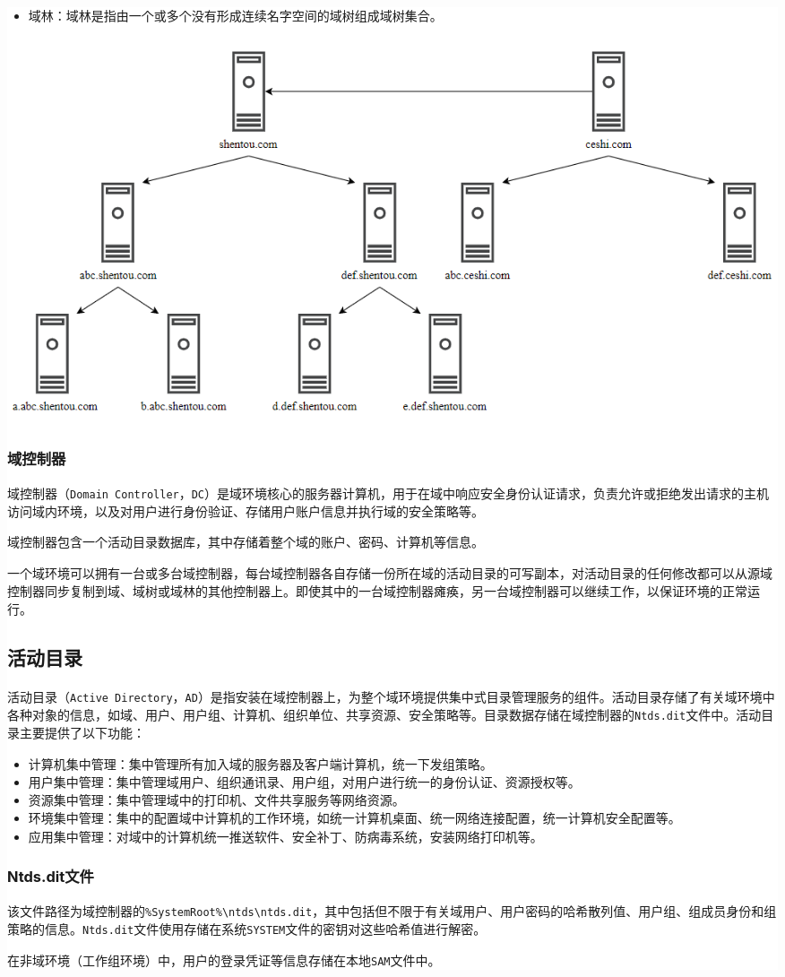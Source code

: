 - 域林：域林是指由一个或多个没有形成连续名字空间的域树组成域树集合。

![Untitled](%E5%86%85%E7%BD%91%E6%B8%97%E9%80%8F%E6%B5%8B%E8%AF%95%E5%9F%BA%E7%A1%80%20749199f90fc14676a9be7c290558218a/Untitled%203.png)

### 域控制器

域控制器（`Domain Controller`，`DC`）是域环境核心的服务器计算机，用于在域中响应安全身份认证请求，负责允许或拒绝发出请求的主机访问域内环境，以及对用户进行身份验证、存储用户账户信息并执行域的安全策略等。

域控制器包含一个活动目录数据库，其中存储着整个域的账户、密码、计算机等信息。

一个域环境可以拥有一台或多台域控制器，每台域控制器各自存储一份所在域的活动目录的可写副本，对活动目录的任何修改都可以从源域控制器同步复制到域、域树或域林的其他控制器上。即使其中的一台域控制器瘫痪，另一台域控制器可以继续工作，以保证环境的正常运行。

## 活动目录

活动目录（`Active Directory`，`AD`）是指安装在域控制器上，为整个域环境提供集中式目录管理服务的组件。活动目录存储了有关域环境中各种对象的信息，如域、用户、用户组、计算机、组织单位、共享资源、安全策略等。目录数据存储在域控制器的`Ntds.dit`文件中。活动目录主要提供了以下功能：

- 计算机集中管理：集中管理所有加入域的服务器及客户端计算机，统一下发组策略。
- 用户集中管理：集中管理域用户、组织通讯录、用户组，对用户进行统一的身份认证、资源授权等。
- 资源集中管理：集中管理域中的打印机、文件共享服务等网络资源。
- 环境集中管理：集中的配置域中计算机的工作环境，如统一计算机桌面、统一网络连接配置，统一计算机安全配置等。
- 应用集中管理：对域中的计算机统一推送软件、安全补丁、防病毒系统，安装网络打印机等。

### Ntds.dit文件

该文件路径为域控制器的`%SystemRoot%\ntds\ntds.dit`，其中包括但不限于有关域用户、用户密码的哈希散列值、用户组、组成员身份和组策略的信息。`Ntds.dit`文件使用存储在系统`SYSTEM`文件的密钥对这些哈希值进行解密。

在非域环境（工作组环境）中，用户的登录凭证等信息存储在本地`SAM`文件中。
